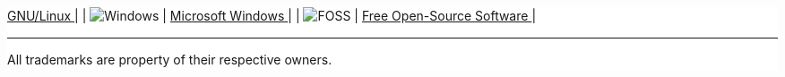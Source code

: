  <a href="http://www.linux.org">
  GNU/Linux
 </a>
 |
|
 <img alt="Windows" src="https://cdn.rawgit.com/egeerardyn/awesome-LaTeX/700138fe725574e1741f148df6d1f77a8aa07eee/fig/windows.svg"/>
 |
 <a href="https://www.microsoft.com/windows">
  Microsoft Windows
 </a>
 |
|
 <img alt="FOSS" src="https://cdn.rawgit.com/egeerardyn/awesome-LaTeX/700138fe725574e1741f148df6d1f77a8aa07eee/fig/foss.svg"/>
 |
 <a href="https://opensource.org">
  Free Open-Source Software
 </a>
 |
</p>
<hr/>
<p>
 All trademarks are property of their respective owners.
</p>
